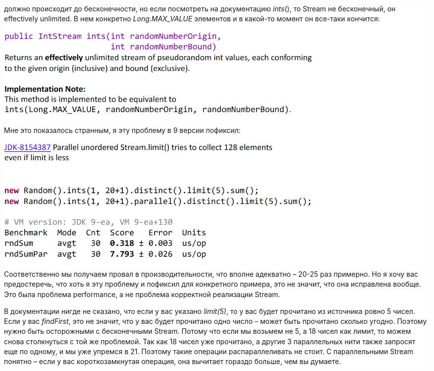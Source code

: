 должно происходит до бесконечности, но если посмотреть на
документацию *ints*(), то Stream не бесконечный, он effectively
unlimited. В нем конкретно *Long.MAX_VALUE* элементов и в какой-то
момент он все-таки кончится:

<img src="media/image19.png" style="width:6.49653in;height:1.77986in" alt="" />

Мне это показалось странным, я эту проблему в 9 версии пофиксил:

<img src="media/image20.png" style="width:6.49653in;height:2.46528in" alt="" />

Соответственно мы получаем провал в производительности, что вполне
адекватно – 20-25 раз примерно. Но я хочу вас предостеречь, что хоть я
эту проблему и пофиксил для конкретного примера, это не значит, что она
исправлена вообще. Это была проблема performance, а не проблема
корректной реализации Stream.

В документации нигде не сказано, что если у вас указано *limit(5)*, то у
вас будет прочитано из источника ровно 5 чисел. Если у вас *findFirst*,
это не значит, что у вас будет прочитано одно число – может быть
прочитано сколько угодно. Поэтому нужно быть осторожными с бесконечными
Stream. Потому что если мы возьмем не 5, а 18 чисел как лимит, то можем
снова столкнуться с той же проблемой. Так как 18 чисел уже прочитано, а
другие 3 параллельных нити также запросят еще по одному, и мы уже
упремся в 21. Поэтому такие операции распараллеливать не стоит. С
параллельными Stream понятно – если у вас короткозамкнутая операция, она
вычитает гораздо больше, чем вы думаете.
